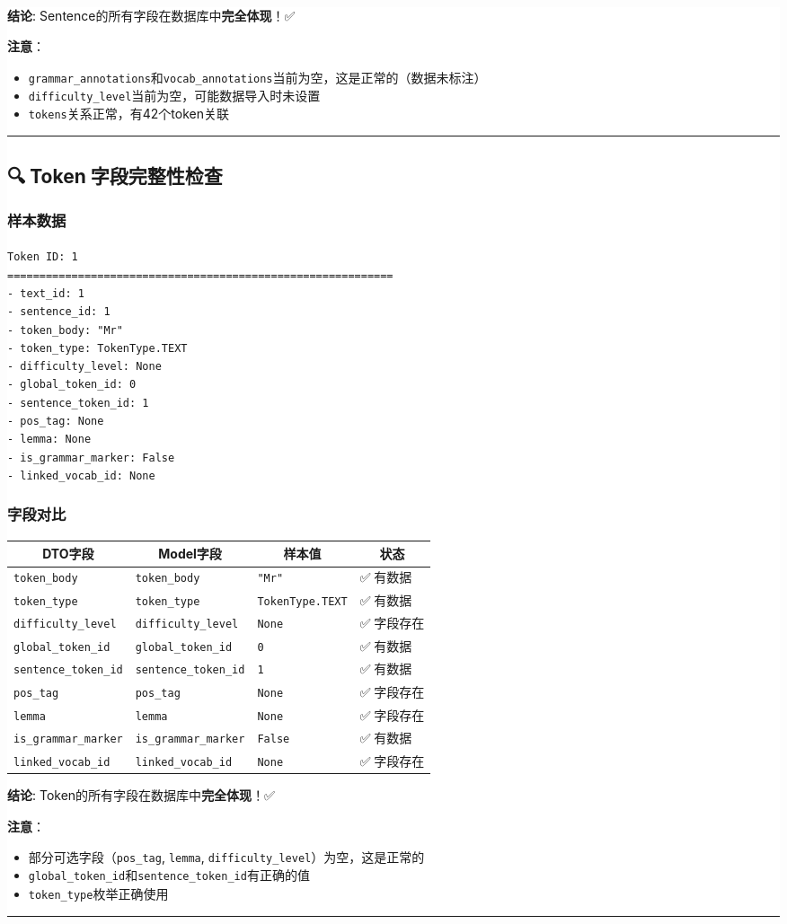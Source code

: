 **结论**: Sentence的所有字段在数据库中**完全体现**！✅

**注意**：
- `grammar_annotations`和`vocab_annotations`当前为空，这是正常的（数据未标注）
- `difficulty_level`当前为空，可能数据导入时未设置
- `tokens`关系正常，有42个token关联

---

## 🔍 Token 字段完整性检查

### 样本数据

```
Token ID: 1
============================================================
- text_id: 1
- sentence_id: 1
- token_body: "Mr"
- token_type: TokenType.TEXT
- difficulty_level: None
- global_token_id: 0
- sentence_token_id: 1
- pos_tag: None
- lemma: None
- is_grammar_marker: False
- linked_vocab_id: None
```

### 字段对比

| DTO字段 | Model字段 | 样本值 | 状态 |
|---------|-----------|--------|------|
| `token_body` | `token_body` | `"Mr"` | ✅ 有数据 |
| `token_type` | `token_type` | `TokenType.TEXT` | ✅ 有数据 |
| `difficulty_level` | `difficulty_level` | `None` | ✅ 字段存在 |
| `global_token_id` | `global_token_id` | `0` | ✅ 有数据 |
| `sentence_token_id` | `sentence_token_id` | `1` | ✅ 有数据 |
| `pos_tag` | `pos_tag` | `None` | ✅ 字段存在 |
| `lemma` | `lemma` | `None` | ✅ 字段存在 |
| `is_grammar_marker` | `is_grammar_marker` | `False` | ✅ 有数据 |
| `linked_vocab_id` | `linked_vocab_id` | `None` | ✅ 字段存在 |

**结论**: Token的所有字段在数据库中**完全体现**！✅

**注意**：
- 部分可选字段（`pos_tag`, `lemma`, `difficulty_level`）为空，这是正常的
- `global_token_id`和`sentence_token_id`有正确的值
- `token_type`枚举正确使用

---
